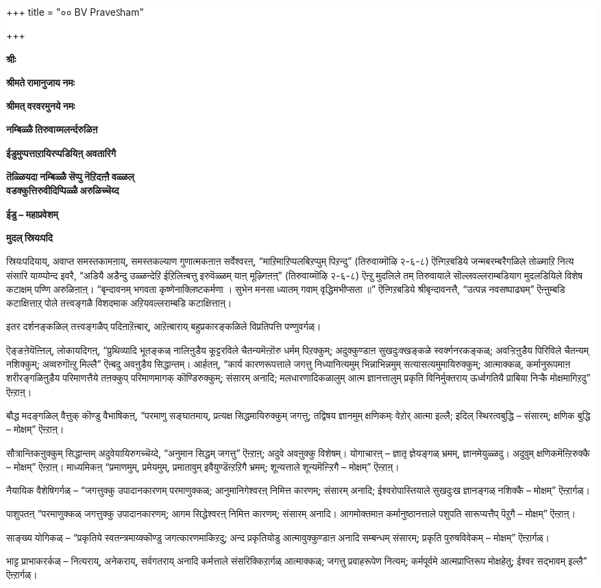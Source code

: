 +++
title = "०० BV Praveऽham"

+++


**श्रीः**

**श्रीमते रामानुजाय नमः**

**श्रीमत् वरवरमुनये नमः**

**नम्बिळ्ळै तिरुवाय्मलर्न्दरुळिऩ**

**ईडुमुप्पत्ताऱायिरप्पडियिऩ् अवतारिगै**

**तॆळ्ळियदा नम्बिळ्ळै सॆप्पु नॆऱिदऩ्ऩै वळ्ळल्  
वडक्कुत्तिरुवीदिप्पिळ्ळै अरुळिच्चॆय्द**

**ईडु – महाप्रवेशम्**

**मुदल् स्रियःपदि**

स्रियःपदियाय्, अवाप्त समस्तकामऩाय्, समस्तकल्याण गुणात्मकऩाऩ सर्वेश्वरऩ्, “माऱिमाऱिप्पलबिऱप्पुम् पिऱन्दु” (तिरुवाय्मॊऴि २-६-८) ऎऩ्गिऱबडिये जन्मबरम्बरैगळिले तोळ्माऱि नित्य संसारि याय्प्पोन्द इवरै, “अडियै अडैन्दु उळ्ळन्देऱि ईऱिलिऩ्बत्तु इरुवॆळ्ळम् याऩ् मूऴ्गिऩऩ्” (तिरुवाय्मॊऴि २-६-८) ऎऩ्ऱु मुदलिले तम् तिरुवायाले सॊल्लवल्लराम्बडियाग मुदलडियिले विशेष कटाक्षम् पण्णि अरुळिऩाऩ्। “बृन्दावनम् भगवता कृष्णेनाक्लिष्टकर्मणा । सुभेन मनसा ध्यातम् गवाम् वृद्धिमभीप्सता ॥” ऎऩ्गिऱबडिये श्रीबृन्दावनत्तै, “उत्पन्न नवसष्पाढ्यम्” ऎऩ्ऩुम्बडि कटाक्षित्ताऱ् पोले तत्त्वङ्गळै विशदमाक अऱियवल्लराम्बडि कटाक्षित्ताऩ्।

इतर दर्शनङ्कळिल् तत्त्वङ्गळैप् पदिऩाऱॆऩ्बार्, आऱॆऩ्बाराय् बहुप्रकारङ्कळिले विप्रतिपत्ति पण्णुवर्गळ्।

ऎङ्ङऩेयॆऩ्ऩिल्, लोकायदिगऩ्, “प्रुथिव्यादि भूतङ्कळ् नालिऩुडैय कूट्टरविले चैतन्यमॆऩ्ऱॊरु धर्मम् पिऱक्कुम्; अदुक्कुण्डाऩ
सुखदुःक्खङ्कळे स्वर्क्गनरकङ्कळ्; अवऱ्ऱिऩुडैय पिरिविले चैतन्यम् नशिक्कुम्; अव्वरुगॊऩ्ऱु मिल्लै” ऎऩ्बदु अवऩुडैय सिद्धान्तम्। आर्हतऩ्, “कार्य कारणरूपत्ताले जगत्तु निध्यानित्यमुम् भिन्नाभिन्नमुम् सत्यासत्यमुमायिरुक्कुम्; आत्माक्कळ्, कर्मानुरूपमाऩ शरीरङ्गळिऩुडैय परिमाणत्तैये तऩक्कुप् परिमाणमागक् कॊण्डिरुक्कुम्; संसारम् अनादि; मलधारणादिकळालुम् आत्म ज्ञानत्तालुम् प्रकृति विनिर्मुक्तराय् ऊर्ध्वगतियै प्राबिया निऱ्कै मोक्षमागिऱदु” ऎऩ्ऱाऩ्।

बौद्ध मदङ्गळिल् वैत्तुक् कॊण्डु वैभाषिकऩ्, “परमाणु सङ्घातमाय्, प्रत्यक्ष सिद्धमायिरुक्कुम् जगत्तु; तद्विषय ज्ञानमुम् क्षणिकम्ः वेऱोर् आत्मा इल्लै; इदिल् स्थिरत्वबुद्धि – संसारम्; क्षणिक बुद्धि – मोक्षम्” ऎऩ्ऱाऩ्।

सौत्रान्तिकऩुक्कुम् सिद्धान्तम् अदुवेयायिरुगच्चॆय्दे, “अनुमान सिद्धम् जगत्तु” ऎऩ्ऱाऩ्; अदुवे अवऩुक्कु विशेषम्। योगाचारऩ् – ज्ञातृ ज्ञेयङ्गळ् भ्रमम्, ज्ञानमेयुळ्ळदु। अदुवुम् क्षणिकमॆऩ्ऱिरुक्कै – मोक्षम्” ऎऩ्ऱाऩ्। माध्यमिकऩ् “प्रमाणमुम्, प्रमेयमुम्, प्रमातावुम् इवैयुण्डॆऩ्ऱऱिगै भ्रमम्; शून्यत्ताले शून्यमॆऩ्ऱ्ऱिगै – मोक्षम्” ऎऩ्ऱाऩ्।

नैयायिक वैशेषिगर्गळ् – “जगत्तुक्कु उपादानकारणम् परमाणुक्कळ्; आनुमानिगेश्वरऩ् निमित्त कारणम्; संसारम् अनादि; ईश्वरोपास्तियाले सुखदुःख ज्ञानङ्गळ् नशिक्कै – मोक्षम्” ऎऩ्ऱार्गळ्।

पाशुपतऩ् “परमाणुक्कळ् जगत्तुक्कु उपादानकारणम्; आगम सिद्धेश्वरऩ् निमित्त कारणम्; संसारम् अनादि। आगमोक्तमाऩ कर्मानुष्ठानत्ताले पशुपति सारूप्यत्तैप् पॆऱुगै – मोक्षम्” ऎऩ्ऱाऩ्।

साङ्ख्य योगिकळ् – “प्रकृतिये स्वतन्त्रमाय्क्कॊण्डु जगत्कारणमाकिऱदु; अन्द प्रकृतियोडु आत्मावुक्कुण्डाऩ अनादि सम्बन्धम् संसारम्; प्रकृति पुरुषविवेकम् – मोक्षम्” ऎऩ्ऱार्गळ्।

भाट्ट प्राभाकरर्कळ् – नित्यराय्, अनेकराय्, सर्वगतराय् अनादि कर्मत्ताले संसरिक्किऱार्गळ् आत्माक्कळ्; जगत्तु प्रवाहरूपेण नित्यम्; कर्मपूर्वमे आत्मप्राप्तिरूप मोक्षहेतु; ईश्वर सद्भावम् इल्लै” ऎऩ्ऱार्गळ्।
